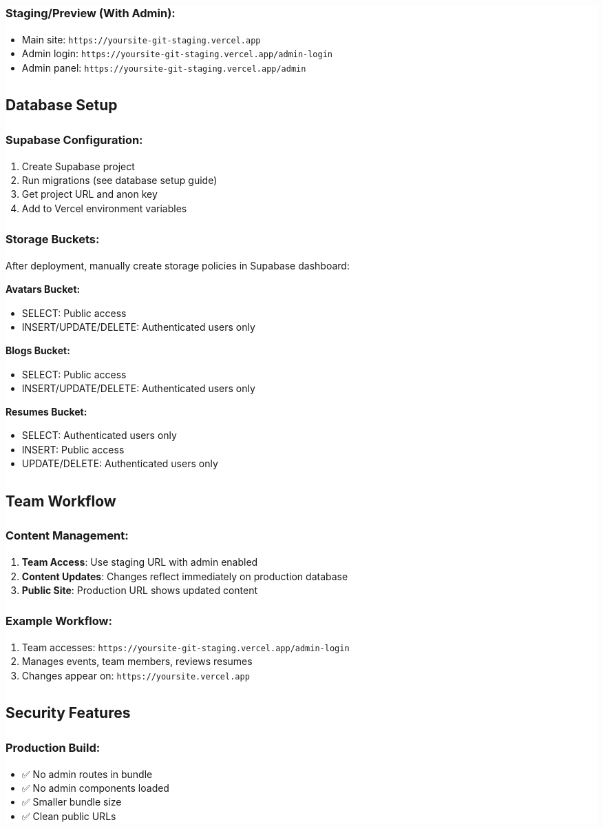 ### Staging/Preview (With Admin):
- Main site: `https://yoursite-git-staging.vercel.app`
- Admin login: `https://yoursite-git-staging.vercel.app/admin-login`
- Admin panel: `https://yoursite-git-staging.vercel.app/admin`

## Database Setup

### Supabase Configuration:
1. Create Supabase project
2. Run migrations (see database setup guide)
3. Get project URL and anon key
4. Add to Vercel environment variables

### Storage Buckets:
After deployment, manually create storage policies in Supabase dashboard:

**Avatars Bucket:**
- SELECT: Public access
- INSERT/UPDATE/DELETE: Authenticated users only

**Blogs Bucket:**
- SELECT: Public access
- INSERT/UPDATE/DELETE: Authenticated users only

**Resumes Bucket:**
- SELECT: Authenticated users only
- INSERT: Public access
- UPDATE/DELETE: Authenticated users only

## Team Workflow

### Content Management:
1. **Team Access**: Use staging URL with admin enabled
2. **Content Updates**: Changes reflect immediately on production database
3. **Public Site**: Production URL shows updated content

### Example Workflow:
1. Team accesses: `https://yoursite-git-staging.vercel.app/admin-login`
2. Manages events, team members, reviews resumes
3. Changes appear on: `https://yoursite.vercel.app`

## Security Features

### Production Build:
- ✅ No admin routes in bundle
- ✅ No admin components loaded
- ✅ Smaller bundle size
- ✅ Clean public URLs
